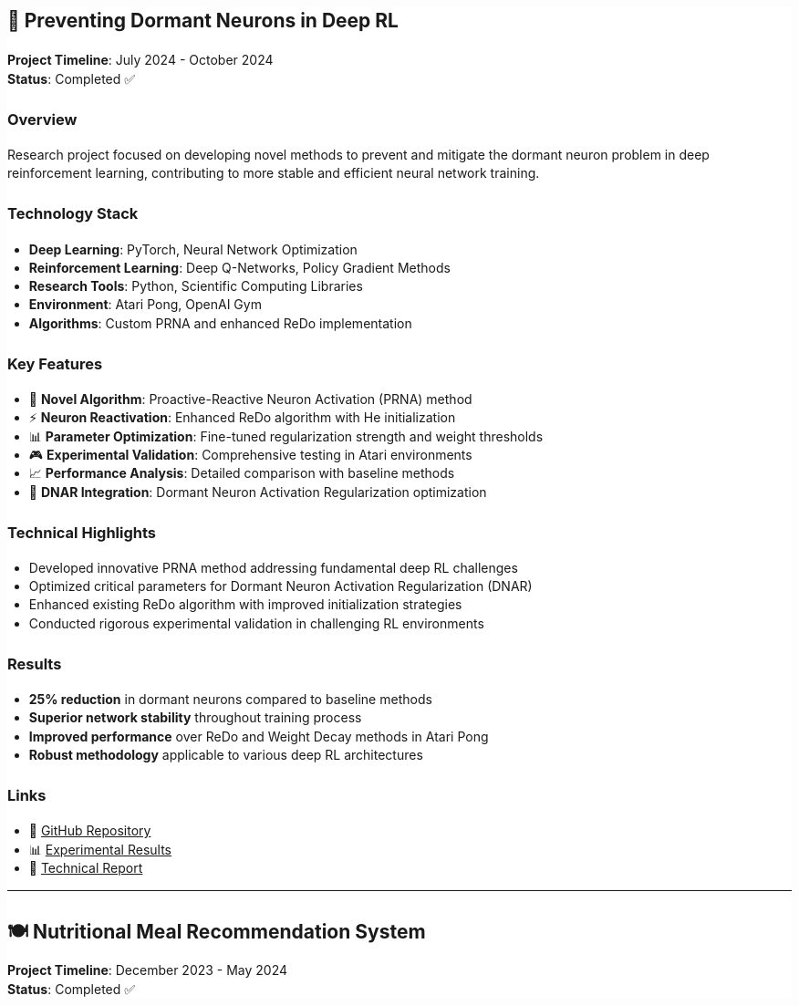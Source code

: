 
## 🧠 Preventing Dormant Neurons in Deep RL

**Project Timeline**: July 2024 - October 2024  
**Status**: Completed ✅

### Overview
Research project focused on developing novel methods to prevent and mitigate the dormant neuron problem in deep reinforcement learning, contributing to more stable and efficient neural network training.

### Technology Stack
- **Deep Learning**: PyTorch, Neural Network Optimization
- **Reinforcement Learning**: Deep Q-Networks, Policy Gradient Methods
- **Research Tools**: Python, Scientific Computing Libraries
- **Environment**: Atari Pong, OpenAI Gym
- **Algorithms**: Custom PRNA and enhanced ReDo implementation

### Key Features
- 🔬 **Novel Algorithm**: Proactive-Reactive Neuron Activation (PRNA) method
- ⚡ **Neuron Reactivation**: Enhanced ReDo algorithm with He initialization
- 📊 **Parameter Optimization**: Fine-tuned regularization strength and weight thresholds
- 🎮 **Experimental Validation**: Comprehensive testing in Atari environments
- 📈 **Performance Analysis**: Detailed comparison with baseline methods
- 🔧 **DNAR Integration**: Dormant Neuron Activation Regularization optimization

### Technical Highlights
- Developed innovative PRNA method addressing fundamental deep RL challenges
- Optimized critical parameters for Dormant Neuron Activation Regularization (DNAR)
- Enhanced existing ReDo algorithm with improved initialization strategies
- Conducted rigorous experimental validation in challenging RL environments

### Results
- **25% reduction** in dormant neurons compared to baseline methods
- **Superior network stability** throughout training process
- **Improved performance** over ReDo and Weight Decay methods in Atari Pong
- **Robust methodology** applicable to various deep RL architectures

### Links
- 🔗 [GitHub Repository](https://github.com/Caesar107/dormant-neurons-rl)
- 📊 [Experimental Results](https://caesar107.github.io/dormant-neurons-results)
- 📄 [Technical Report](https://caesar107.github.io/dormant-neurons-paper)

---

## 🍽️ Nutritional Meal Recommendation System

**Project Timeline**: December 2023 - May 2024  
**Status**: Completed ✅

